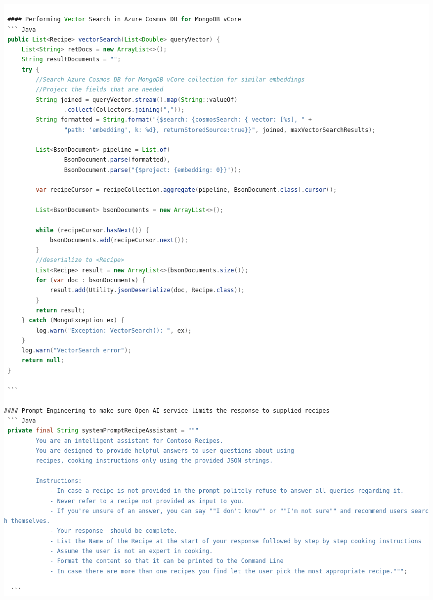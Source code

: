    ``` Java

    #### Performing Vector Search in Azure Cosmos DB for MongoDB vCore
  	``` Java
    public List<Recipe> vectorSearch(List<Double> queryVector) {
        List<String> retDocs = new ArrayList<>();
        String resultDocuments = "";
        try {
            //Search Azure Cosmos DB for MongoDB vCore collection for similar embeddings
            //Project the fields that are needed
            String joined = queryVector.stream().map(String::valueOf)
                    .collect(Collectors.joining(","));
            String formatted = String.format("{$search: {cosmosSearch: { vector: [%s], " +
                    "path: 'embedding', k: %d}, returnStoredSource:true}}", joined, maxVectorSearchResults);

            List<BsonDocument> pipeline = List.of(
                    BsonDocument.parse(formatted),
                    BsonDocument.parse("{$project: {embedding: 0}}"));

            var recipeCursor = recipeCollection.aggregate(pipeline, BsonDocument.class).cursor();

            List<BsonDocument> bsonDocuments = new ArrayList<>();

            while (recipeCursor.hasNext()) {
                bsonDocuments.add(recipeCursor.next());
            }
            //deserialize to <Recipe>
            List<Recipe> result = new ArrayList<>(bsonDocuments.size());
            for (var doc : bsonDocuments) {
                result.add(Utility.jsonDeserialize(doc, Recipe.class));
            }
            return result;
        } catch (MongoException ex) {
            log.warn("Exception: VectorSearch(): ", ex);
        }
        log.warn("VectorSearch error");
        return null;
    }

    ```
   
   #### Prompt Engineering to make sure Open AI service limits the response to supplied recipes
    ``` Java
    private final String systemPromptRecipeAssistant = """
            You are an intelligent assistant for Contoso Recipes.
            You are designed to provide helpful answers to user questions about using
            recipes, cooking instructions only using the provided JSON strings.

            Instructions:
                - In case a recipe is not provided in the prompt politely refuse to answer all queries regarding it.
                - Never refer to a recipe not provided as input to you.
                - If you're unsure of an answer, you can say ""I don't know"" or ""I'm not sure"" and recommend users search themselves.
                - Your response  should be complete.
                - List the Name of the Recipe at the start of your response followed by step by step cooking instructions
                - Assume the user is not an expert in cooking.
                - Format the content so that it can be printed to the Command Line
                - In case there are more than one recipes you find let the user pick the most appropriate recipe.""";

     ```
   ```